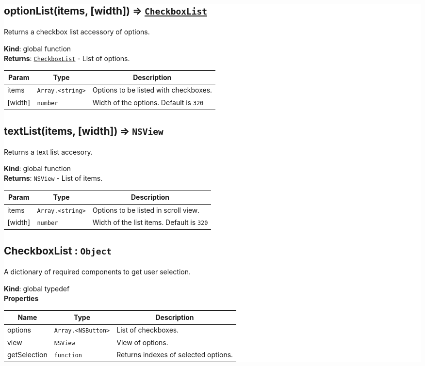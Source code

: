 <a name="optionList"></a>

## optionList(items, [width]) ⇒ [<code>CheckboxList</code>](#CheckboxList)
Returns a checkbox list accessory of options.

**Kind**: global function  
**Returns**: [<code>CheckboxList</code>](#CheckboxList) - List of options.  

| Param | Type | Description |
| --- | --- | --- |
| items | <code>Array.&lt;string&gt;</code> | Options to be listed with checkboxes. |
| [width] | <code>number</code> | Width of the options. Default is `320` |

<a name="textList"></a>

## textList(items, [width]) ⇒ <code>NSView</code>
Returns a text list accesory.

**Kind**: global function  
**Returns**: <code>NSView</code> - List of items.  

| Param | Type | Description |
| --- | --- | --- |
| items | <code>Array.&lt;string&gt;</code> | Options to be listed in scroll view. |
| [width] | <code>number</code> | Width of the list items. Default is `320` |

<a name="CheckboxList"></a>

## CheckboxList : <code>Object</code>
A dictionary of required components to get user selection.

**Kind**: global typedef  
**Properties**

| Name | Type | Description |
| --- | --- | --- |
| options | <code>Array.&lt;NSButton&gt;</code> | List of checkboxes. |
| view | <code>NSView</code> | View of options. |
| getSelection | <code>function</code> | Returns indexes of selected options. |

